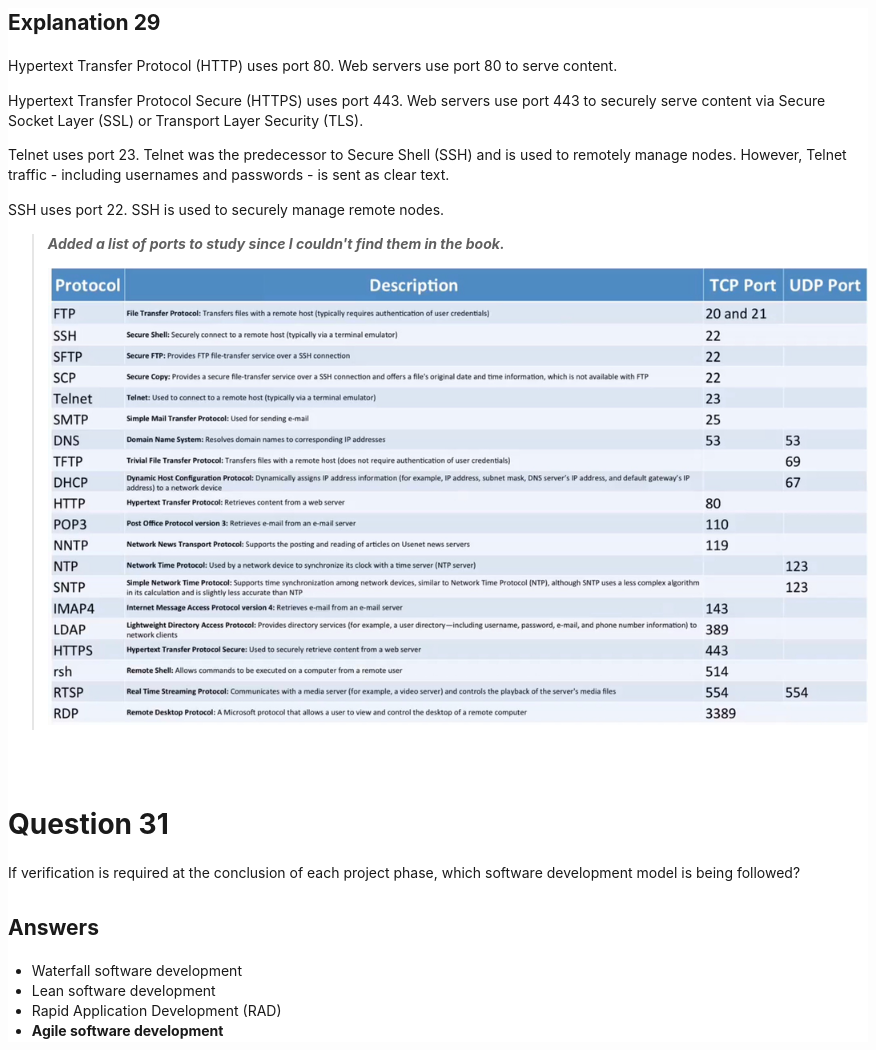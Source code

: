 ##  **Explanation 29**

Hypertext Transfer Protocol (HTTP) uses port 80.  Web servers use port 80 to serve content.

Hypertext Transfer Protocol Secure (HTTPS) uses port 443.  Web servers use port 443 to securely serve content via Secure Socket Layer (SSL) or Transport Layer Security (TLS).

Telnet uses port 23.  Telnet was the predecessor to Secure Shell (SSH) and is used to remotely manage nodes.  However, Telnet traffic - including usernames and passwords - is sent as clear text.

SSH uses port 22.  SSH is used to securely manage remote nodes.

> ***Added a list of ports to study since I couldn't find them in the book.***
> 
> ![](assets/images/1-ports.jpg)

&nbsp;

#   **Question 31**

If verification is required at the conclusion of each project phase, which software development model is being followed?

##  **Answers**

-   Waterfall software development
-   Lean software development
-   Rapid Application Development (RAD)
-   **Agile software development**
